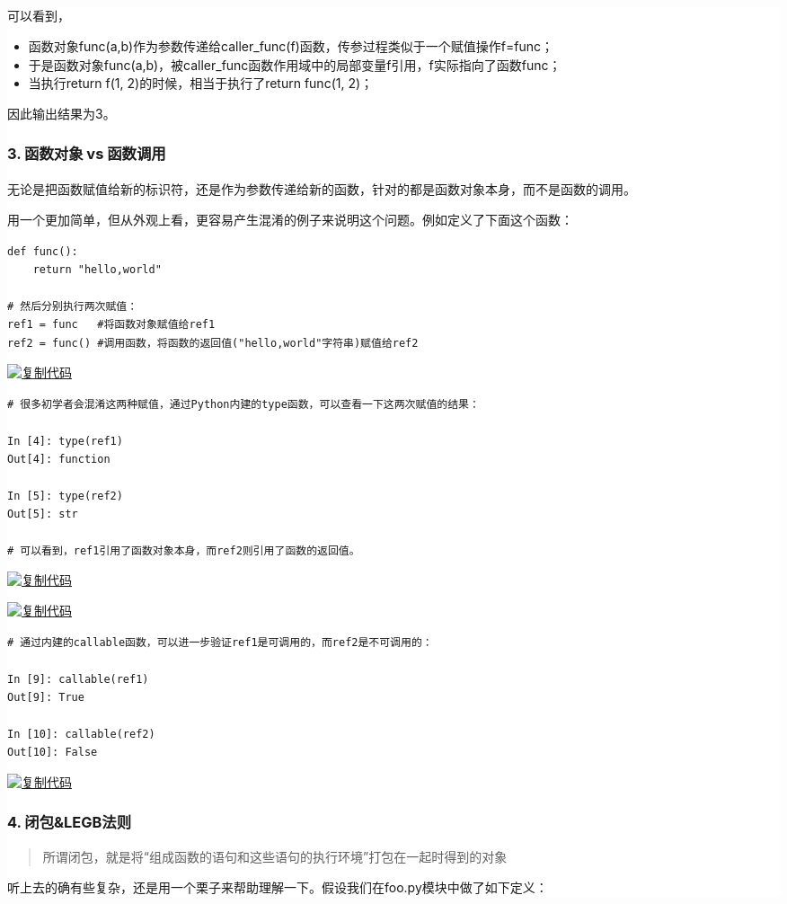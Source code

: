 可以看到，

- 函数对象func(a,b)作为参数传递给caller_func(f)函数，传参过程类似于一个赋值操作f=func；
- 于是函数对象func(a,b)，被caller_func函数作用域中的局部变量f引用，f实际指向了函数func；
- 当执行return f(1, 2)的时候，相当于执行了return func(1, 2)；

因此输出结果为3。

### 3. 函数对象 vs 函数调用

无论是把函数赋值给新的标识符，还是作为参数传递给新的函数，针对的都是函数对象本身，而不是函数的调用。

用一个更加简单，但从外观上看，更容易产生混淆的例子来说明这个问题。例如定义了下面这个函数：

```
def func(): 
    return "hello,world"

# 然后分别执行两次赋值：
ref1 = func   #将函数对象赋值给ref1 
ref2 = func() #调用函数，将函数的返回值("hello,world"字符串)赋值给ref2
```

[![复制代码](https://common.cnblogs.com/images/copycode.gif)](javascript:void(0);)

```
# 很多初学者会混淆这两种赋值，通过Python内建的type函数，可以查看一下这两次赋值的结果：

In [4]: type(ref1)
Out[4]: function

In [5]: type(ref2)
Out[5]: str

# 可以看到，ref1引用了函数对象本身，而ref2则引用了函数的返回值。
```

[![复制代码](https://common.cnblogs.com/images/copycode.gif)](javascript:void(0);)

[![复制代码](https://common.cnblogs.com/images/copycode.gif)](javascript:void(0);)

```
# 通过内建的callable函数，可以进一步验证ref1是可调用的，而ref2是不可调用的：

In [9]: callable(ref1)
Out[9]: True

In [10]: callable(ref2)
Out[10]: False
```

[![复制代码](https://common.cnblogs.com/images/copycode.gif)](javascript:void(0);)

### 4. 闭包&LEGB法则

> 所谓闭包，就是将“组成函数的语句和这些语句的执行环境”打包在一起时得到的对象

听上去的确有些复杂，还是用一个栗子来帮助理解一下。假设我们在foo.py模块中做了如下定义：
